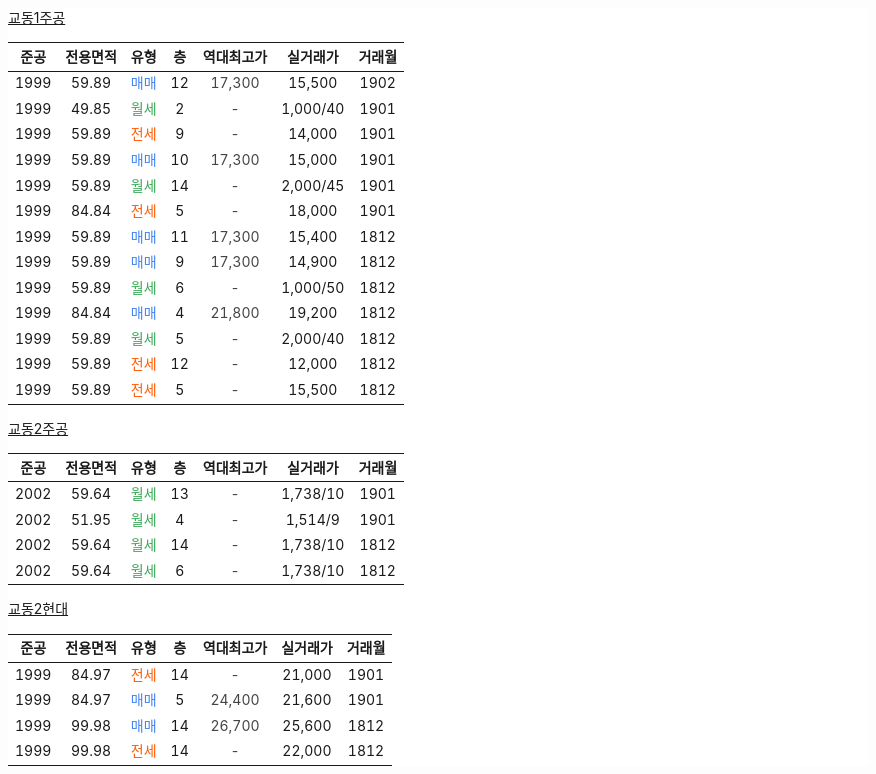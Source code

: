 [교동1주공](https://search.naver.com/search.naver?query=%EA%B0%95%EC%9B%90%EB%8F%84+%EA%B0%95%EB%A6%89%EC%8B%9C+%EA%B5%90%EB%8F%99+%EA%B5%90%EB%8F%991%EC%A3%BC%EA%B3%B5)

|준공|전용면적|유형|층|역대최고가|실거래가|거래월|
|:---:|:---:|:---:|:---:|:---:|:---:|:---:|
|1999|59.89|<span style="color:#4285f3">매매</span>|12|<span style="color:#444444">17,300</span>|15,500|1902|
|1999|49.85|<span style="color:#34a853">월세</span>|2|<span style="color:#444444">-</span>|1,000/40|1901|
|1999|59.89|<span style="color:#ff5a00">전세</span>|9|<span style="color:#444444">-</span>|14,000|1901|
|1999|59.89|<span style="color:#4285f3">매매</span>|10|<span style="color:#444444">17,300</span>|15,000|1901|
|1999|59.89|<span style="color:#34a853">월세</span>|14|<span style="color:#444444">-</span>|2,000/45|1901|
|1999|84.84|<span style="color:#ff5a00">전세</span>|5|<span style="color:#444444">-</span>|18,000|1901|
|1999|59.89|<span style="color:#4285f3">매매</span>|11|<span style="color:#444444">17,300</span>|15,400|1812|
|1999|59.89|<span style="color:#4285f3">매매</span>|9|<span style="color:#444444">17,300</span>|14,900|1812|
|1999|59.89|<span style="color:#34a853">월세</span>|6|<span style="color:#444444">-</span>|1,000/50|1812|
|1999|84.84|<span style="color:#4285f3">매매</span>|4|<span style="color:#444444">21,800</span>|19,200|1812|
|1999|59.89|<span style="color:#34a853">월세</span>|5|<span style="color:#444444">-</span>|2,000/40|1812|
|1999|59.89|<span style="color:#ff5a00">전세</span>|12|<span style="color:#444444">-</span>|12,000|1812|
|1999|59.89|<span style="color:#ff5a00">전세</span>|5|<span style="color:#444444">-</span>|15,500|1812|

[교동2주공](https://search.naver.com/search.naver?query=%EA%B0%95%EC%9B%90%EB%8F%84+%EA%B0%95%EB%A6%89%EC%8B%9C+%EA%B5%90%EB%8F%99+%EA%B5%90%EB%8F%992%EC%A3%BC%EA%B3%B5)

|준공|전용면적|유형|층|역대최고가|실거래가|거래월|
|:---:|:---:|:---:|:---:|:---:|:---:|:---:|
|2002|59.64|<span style="color:#34a853">월세</span>|13|<span style="color:#444444">-</span>|1,738/10|1901|
|2002|51.95|<span style="color:#34a853">월세</span>|4|<span style="color:#444444">-</span>|1,514/9|1901|
|2002|59.64|<span style="color:#34a853">월세</span>|14|<span style="color:#444444">-</span>|1,738/10|1812|
|2002|59.64|<span style="color:#34a853">월세</span>|6|<span style="color:#444444">-</span>|1,738/10|1812|

[교동2현대](https://search.naver.com/search.naver?query=%EA%B0%95%EC%9B%90%EB%8F%84+%EA%B0%95%EB%A6%89%EC%8B%9C+%EA%B5%90%EB%8F%99+%EA%B5%90%EB%8F%992%ED%98%84%EB%8C%80)

|준공|전용면적|유형|층|역대최고가|실거래가|거래월|
|:---:|:---:|:---:|:---:|:---:|:---:|:---:|
|1999|84.97|<span style="color:#ff5a00">전세</span>|14|<span style="color:#444444">-</span>|21,000|1901|
|1999|84.97|<span style="color:#4285f3">매매</span>|5|<span style="color:#444444">24,400</span>|21,600|1901|
|1999|99.98|<span style="color:#4285f3">매매</span>|14|<span style="color:#444444">26,700</span>|25,600|1812|
|1999|99.98|<span style="color:#ff5a00">전세</span>|14|<span style="color:#444444">-</span>|22,000|1812|

